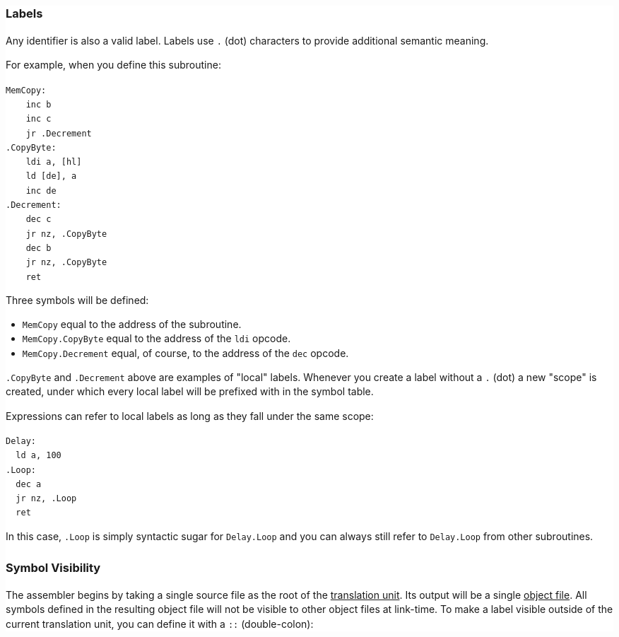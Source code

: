 ### Labels

Any identifier is also a valid label. Labels use `.` (dot) characters to
provide additional semantic meaning.

For example, when you define this subroutine:

```
MemCopy:
    inc b
    inc c
    jr .Decrement
.CopyByte:
    ldi a, [hl]
    ld [de], a
    inc de
.Decrement:
    dec c
    jr nz, .CopyByte
    dec b
    jr nz, .CopyByte
    ret
```

Three symbols will be defined:
* `MemCopy` equal to the address of the subroutine.
* `MemCopy.CopyByte` equal to the address of the `ldi` opcode.
* `MemCopy.Decrement` equal, of course, to the address of the `dec` opcode.

`.CopyByte` and `.Decrement` above are examples of "local" labels.
Whenever you create a label without a `.` (dot) a new "scope" is created,
under which every local label will be prefixed with in the symbol table.

Expressions can refer to local labels as long as they fall under the
same scope:

```
Delay:
  ld a, 100
.Loop:
  dec a
  jr nz, .Loop
  ret
```

In this case, `.Loop` is simply syntactic sugar for `Delay.Loop` and you
can always still refer to `Delay.Loop` from other subroutines.

### Symbol Visibility

The assembler begins by taking a single source file as the root of the
[translation unit](https://en.wikipedia.org/wiki/Translation_unit_(programming)).
Its output will be a single [object file](https://en.wikipedia.org/wiki/Object_file).
All symbols defined in the resulting object file will not be visible to other
object files at link-time. To make a label visible outside of the current
translation unit, you can define it with a `::` (double-colon):
